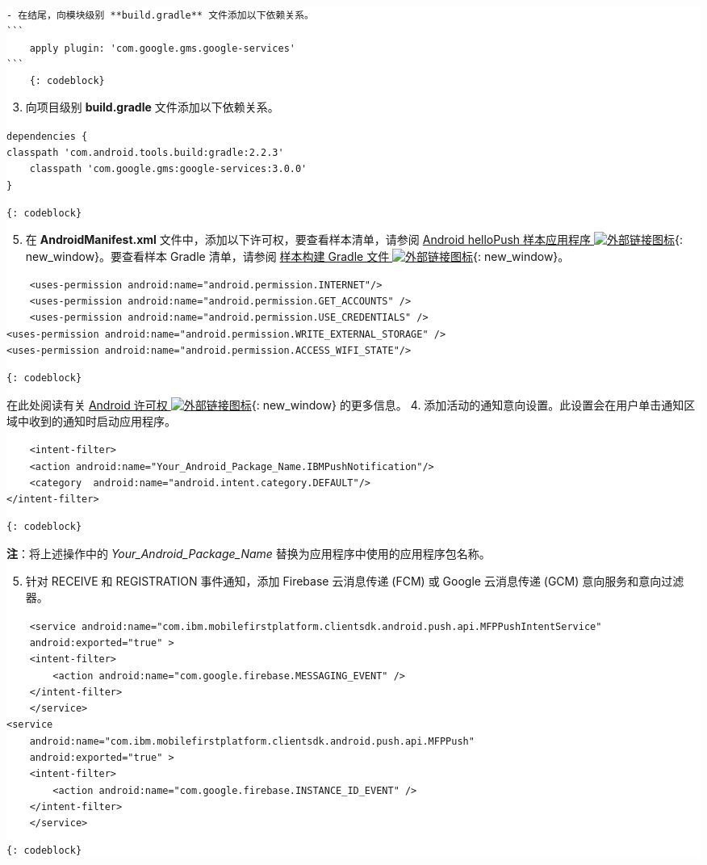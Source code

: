 	- 在结尾，向模块级别 **build.gradle** 文件添加以下依赖关系。
	```
		apply plugin: 'com.google.gms.google-services'
	```
		{: codeblock}
3. 向项目级别 **build.gradle** 文件添加以下依赖关系。
```
dependencies {
classpath 'com.android.tools.build:gradle:2.2.3'
    classpath 'com.google.gms:google-services:3.0.0'
}
``` 
    {: codeblock}
5. 在 **AndroidManifest.xml** 文件中，添加以下许可权，要查看样本清单，请参阅 [Android helloPush 样本应用程序 ![外部链接图标](../../icons/launch-glyph.svg "外部链接图标")](https://github.com/ibm-bluemix-mobile-services/bms-samples-android-hellopush/blob/master/helloPush/app/src/main/AndroidManifest.xml){: new_window}。要查看样本 Gradle 清单，请参阅 [样本构建 Gradle 文件 ![外部链接图标](../../icons/launch-glyph.svg "外部链接图标")](https://github.com/ibm-bluemix-mobile-services/bms-samples-android-hellopush/blob/master/helloPush/app/build.gradle){: new_window}。
```
	<uses-permission android:name="android.permission.INTERNET"/>
	<uses-permission android:name="android.permission.GET_ACCOUNTS" />
	<uses-permission android:name="android.permission.USE_CREDENTIALS" />
<uses-permission android:name="android.permission.WRITE_EXTERNAL_STORAGE" />
<uses-permission android:name="android.permission.ACCESS_WIFI_STATE"/>
```
	{: codeblock}
在此处阅读有关 [Android 许可权 ![外部链接图标](../../icons/launch-glyph.svg "外部链接图标")](http://developer.android.com/guide/topics/security/permissions.html){: new_window} 的更多信息。
4. 添加活动的通知意向设置。此设置会在用户单击通知区域中收到的通知时启动应用程序。
```
	<intent-filter>
	<action android:name="Your_Android_Package_Name.IBMPushNotification"/>
	<category  android:name="android.intent.category.DEFAULT"/>
</intent-filter>
```
	{: codeblock}
**注**：将上述操作中的 *Your_Android_Package_Name* 替换为应用程序中使用的应用程序包名称。

5. 针对 RECEIVE 和 REGISTRATION 事件通知，添加 Firebase 云消息传递 (FCM) 或 Google 云消息传递 (GCM) 意向服务和意向过滤器。
```
	<service android:name="com.ibm.mobilefirstplatform.clientsdk.android.push.api.MFPPushIntentService"
    android:exported="true" >
    <intent-filter>
        <action android:name="com.google.firebase.MESSAGING_EVENT" />
    </intent-filter>
	</service>
<service
    android:name="com.ibm.mobilefirstplatform.clientsdk.android.push.api.MFPPush"
    android:exported="true" >
    <intent-filter>
        <action android:name="com.google.firebase.INSTANCE_ID_EVENT" />
    </intent-filter>
	</service>
```
    {: codeblock}
